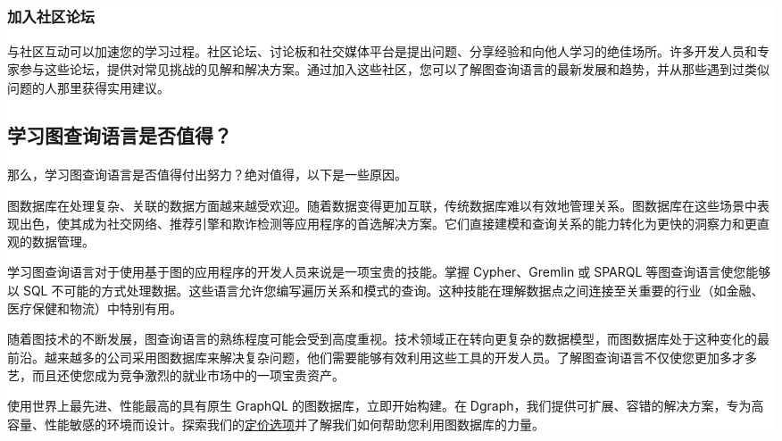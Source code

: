 ### 加入社区论坛

与社区互动可以加速您的学习过程。社区论坛、讨论板和社交媒体平台是提出问题、分享经验和向他人学习的绝佳场所。许多开发人员和专家参与这些论坛，提供对常见挑战的见解和解决方案。通过加入这些社区，您可以了解图查询语言的最新发展和趋势，并从那些遇到过类似问题的人那里获得实用建议。

## 学习图查询语言是否值得？

那么，学习图查询语言是否值得付出努力？绝对值得，以下是一些原因。

图数据库在处理复杂、关联的数据方面越来越受欢迎。随着数据变得更加互联，传统数据库难以有效地管理关系。图数据库在这些场景中表现出色，使其成为社交网络、推荐引擎和欺诈检测等应用程序的首选解决方案。它们直接建模和查询关系的能力转化为更快的洞察力和更直观的​​数据管理。

学习图查询语言对于使用基于图的应用程序的开发人员来说是一项宝贵的技能。掌握 Cypher、Gremlin 或 SPARQL 等图查询语言使您能够以 SQL 不可能的方式处理数据。这些语言允许您编写遍历关系和模式的查询。这种技能在理解数据点之间连接至关重要的行业（如金融、医疗保健和物流）中特别有用。

随着图技术的不断发展，图查询语言的熟练程度可能会受到高度重视。技术领域正在转向更复杂的数据模型，而图数据库处于这种变化的最前沿。越来越多的公司采用图数据库来解决复杂问题，他们需要能够有效利用这些工具的开发人员。了解图查询语言不仅使您更加多才多艺，而且还使您成为竞争激烈的就业市场中的一项宝贵资产。

使用世界上最先进、性能最高的具有原生 GraphQL 的图数据库，立即开始构建。在 Dgraph，我们提供可扩展、容错的解决方案，专为高容量、性能敏感的环境而设计。探索我们的[定价选项](https://cloud.dgraph.io/pricing?type=free&zo=us-east-1)并了解我们如何帮助您利用图数据库的力量。